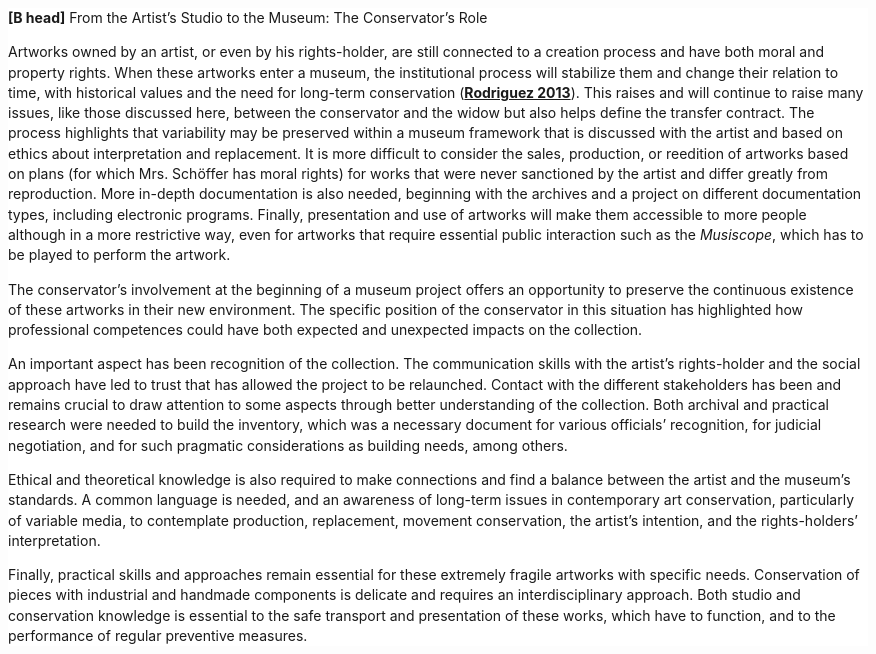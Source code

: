 **\[B head\]** From the Artist’s Studio to the Museum: The Conservator’s
Role

Artworks owned by an artist, or even by his rights-holder, are still
connected to a creation process and have both moral and property rights.
When these artworks enter a museum, the institutional process will
stabilize them and change their relation to time, with historical values
and the need for long-term conservation ([**Rodriguez 2013**](#bib)).
This raises and will continue to raise many issues, like those discussed
here, between the conservator and the widow but also helps define the
transfer contract. The process highlights that variability may be
preserved within a museum framework that is discussed with the artist
and based on ethics about interpretation and replacement. It is more
difficult to consider the sales, production, or reedition of artworks
based on plans (for which Mrs. Schöffer has moral rights) for works that
were never sanctioned by the artist and differ greatly from
reproduction. More in-depth documentation is also needed, beginning with
the archives and a project on different documentation types, including
electronic programs. Finally, presentation and use of artworks will make
them accessible to more people although in a more restrictive way, even
for artworks that require essential public interaction such as the
*Musiscope*, which has to be played to perform the artwork.

The conservator’s involvement at the beginning of a museum project
offers an opportunity to preserve the continuous existence of these
artworks in their new environment. The specific position of the
conservator in this situation has highlighted how professional
competences could have both expected and unexpected impacts on the
collection.

An important aspect has been recognition of the collection. The
communication skills with the artist’s rights-holder and the social
approach have led to trust that has allowed the project to be
relaunched. Contact with the different stakeholders has been and remains
crucial to draw attention to some aspects through better understanding
of the collection. Both archival and practical research were needed to
build the inventory, which was a necessary document for various
officials’ recognition, for judicial negotiation, and for such pragmatic
considerations as building needs, among others.

Ethical and theoretical knowledge is also required to make connections
and find a balance between the artist and the museum’s standards. A
common language is needed, and an awareness of long-term issues in
contemporary art conservation, particularly of variable media, to
contemplate production, replacement, movement conservation, the artist’s
intention, and the rights-holders’ interpretation.

Finally, practical skills and approaches remain essential for these
extremely fragile artworks with specific needs. Conservation of pieces
with industrial and handmade components is delicate and requires an
interdisciplinary approach. Both studio and conservation knowledge is
essential to the safe transport and presentation of these works, which
have to function, and to the performance of regular preventive measures.


[^1]: Spatiodynamism: \[. . .\] intégration constructive et dynamique de
[^2]: See “Espace Dynamique Schöffer,” archives of Mrs. Schöffer.
[^3]: A historical Schöffer Museum already exists in his hometown of
[^4]: [**Lacroix 2006**](#bib). Also, for complete information about the
[^5]: [**van Saaze 2009**](#bib). This exchange approach between artist